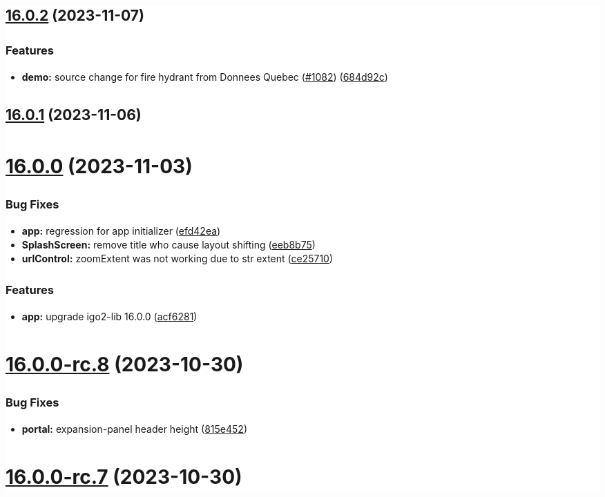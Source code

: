 ## [16.0.2](https://github.com/infra-geo-ouverte/igo2/compare/v16.0.1...v16.0.2) (2023-11-07)


### Features

* **demo:** source change for fire hydrant from Donnees Quebec ([#1082](https://github.com/infra-geo-ouverte/igo2/issues/1082)) ([684d92c](https://github.com/infra-geo-ouverte/igo2/commit/684d92c55568ac22810a81841a68e849bd1af2e9))



## [16.0.1](https://github.com/infra-geo-ouverte/igo2/compare/v16.0.0...v16.0.1) (2023-11-06)



# [16.0.0](https://github.com/infra-geo-ouverte/igo2/compare/v16.0.0-rc.8...v16.0.0) (2023-11-03)


### Bug Fixes

* **app:** regression for app initializer ([efd42ea](https://github.com/infra-geo-ouverte/igo2/commit/efd42eac24f35dfe47fa00f54cb17aed42c590e2))
* **SplashScreen:** remove title who cause layout shifting ([eeb8b75](https://github.com/infra-geo-ouverte/igo2/commit/eeb8b75e8772601f7f55dc22fe3c2e8afb0b7f77))
* **urlControl:** zoomExtent was not working due to str extent ([ce25710](https://github.com/infra-geo-ouverte/igo2/commit/ce257103e73da8033b1d489ccac0d815dc2c106f))


### Features

* **app:** upgrade igo2-lib 16.0.0 ([acf6281](https://github.com/infra-geo-ouverte/igo2/commit/acf628170c12e2339603cac02805809edb0e76fe))



# [16.0.0-rc.8](https://github.com/infra-geo-ouverte/igo2/compare/v16.0.0-rc.7...v16.0.0-rc.8) (2023-10-30)


### Bug Fixes

* **portal:** expansion-panel header height ([815e452](https://github.com/infra-geo-ouverte/igo2/commit/815e4528e6c536588edc62cf1bbac178e9c8bf55))



# [16.0.0-rc.7](https://github.com/infra-geo-ouverte/igo2/compare/v16.0.0-rc.6...v16.0.0-rc.7) (2023-10-30)

